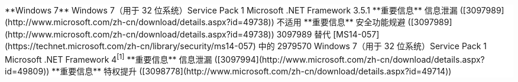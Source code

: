 </td>
</tr>
<tr>
<td style="border:1px solid black;" colspan="6">
**Windows 7**

</td>
</tr>
<tr>
<td style="border:1px solid black;">
Windows 7（用于 32 位系统）Service Pack 1

</td>
<td style="border:1px solid black;">
Microsoft .NET Framework 3.5.1

</td>
<td style="border:1px solid black;">
**重要信息**  
信息泄漏  
([3097989](http://www.microsoft.com/zh-cn/download/details.aspx?id=49738))

</td>
<td style="border:1px solid black;">
不适用

</td>
<td style="border:1px solid black;">
**重要信息**  
安全功能规避  
([3097989](http://www.microsoft.com/zh-cn/download/details.aspx?id=49738))

</td>
<td style="border:1px solid black;">
3097989 替代 [MS14-057](https://technet.microsoft.com/zh-cn/library/security/ms14-057) 中的 2979570

</td>
</tr>
<tr>
<td style="border:1px solid black;">
Windows 7（用于 32 位系统）Service Pack 1

</td>
<td style="border:1px solid black;">
Microsoft .NET Framework 4<sup>[1]</sup>

</td>
<td style="border:1px solid black;">
**重要信息**  
信息泄漏  
([3097994](http://www.microsoft.com/zh-cn/download/details.aspx?id=49809))

</td>
<td style="border:1px solid black;">
**重要信息**  
特权提升  
([3098778](http://www.microsoft.com/zh-cn/download/details.aspx?id=49714))

